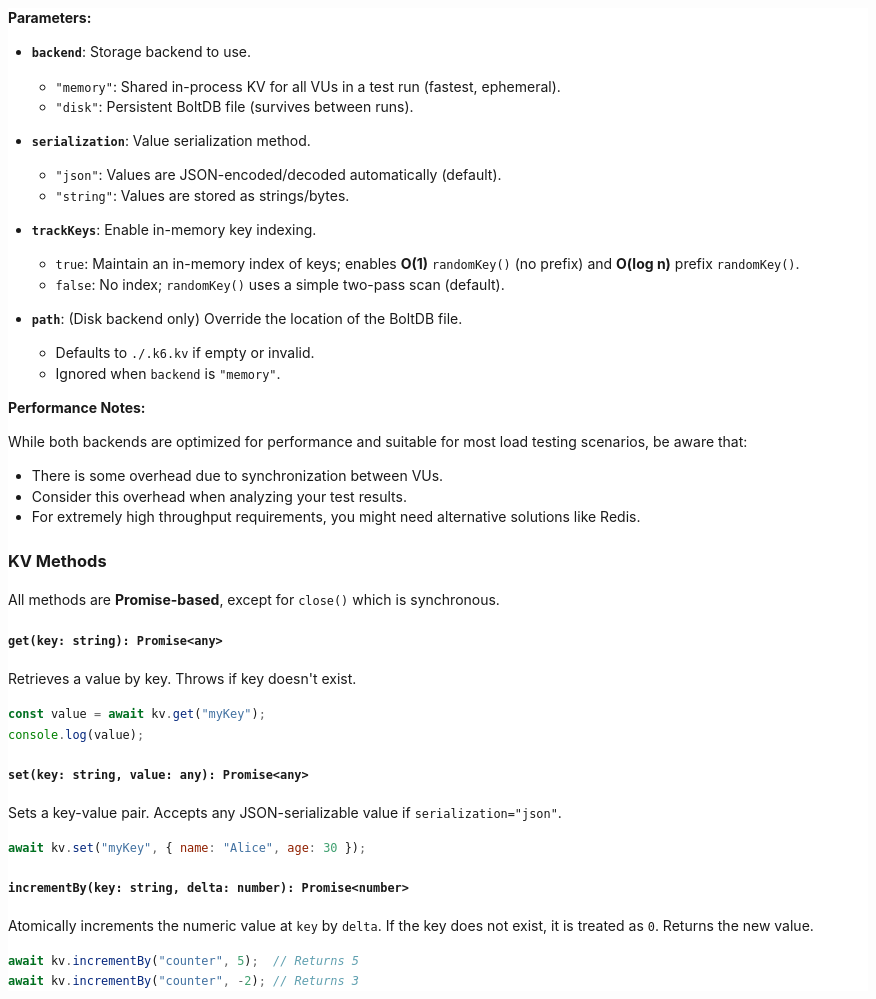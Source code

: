 **Parameters:**

- **`backend`**: Storage backend to use.
  - `"memory"`: Shared in-process KV for all VUs in a test run (fastest, ephemeral).
  - `"disk"`: Persistent BoltDB file (survives between runs).
  
- **`serialization`**: Value serialization method.
  - `"json"`: Values are JSON-encoded/decoded automatically (default).
  - `"string"`: Values are stored as strings/bytes.
  
- **`trackKeys`**: Enable in-memory key indexing.
  - `true`: Maintain an in-memory index of keys; enables **O(1)** `randomKey()` (no prefix) and **O(log n)** prefix `randomKey()`.
  - `false`: No index; `randomKey()` uses a simple two-pass scan (default).
  
- **`path`**: (Disk backend only) Override the location of the BoltDB file.
  - Defaults to `./.k6.kv` if empty or invalid.
  - Ignored when `backend` is `"memory"`.

**Performance Notes:**

While both backends are optimized for performance and suitable for most load testing scenarios, be aware that:

- There is some overhead due to synchronization between VUs.
- Consider this overhead when analyzing your test results.
- For extremely high throughput requirements, you might need alternative solutions like Redis.

### KV Methods

All methods are **Promise-based**, except for `close()` which is synchronous.

#### `get(key: string): Promise<any>`

Retrieves a value by key. Throws if key doesn't exist.

```javascript
const value = await kv.get("myKey");
console.log(value);
```

#### `set(key: string, value: any): Promise<any>`

Sets a key-value pair. Accepts any JSON-serializable value if `serialization="json"`.

```javascript
await kv.set("myKey", { name: "Alice", age: 30 });
```

#### `incrementBy(key: string, delta: number): Promise<number>`

Atomically increments the numeric value at `key` by `delta`. If the key does not exist, it is treated as `0`. Returns the new value.

```javascript
await kv.incrementBy("counter", 5);  // Returns 5
await kv.incrementBy("counter", -2); // Returns 3
```
